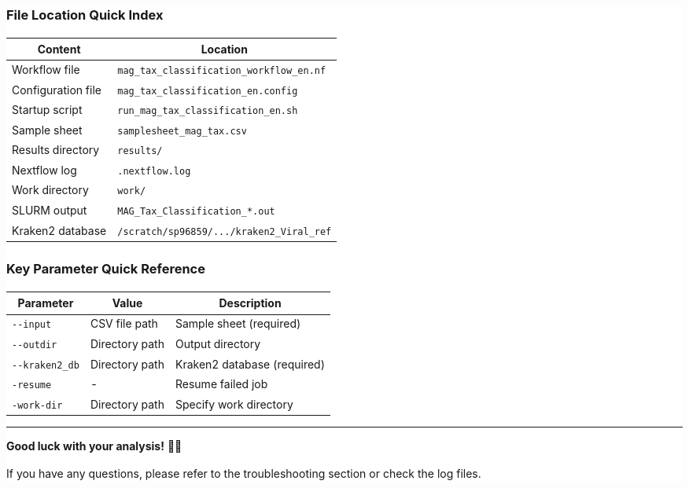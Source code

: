 ### File Location Quick Index

| Content | Location |
|---------|----------|
| Workflow file | `mag_tax_classification_workflow_en.nf` |
| Configuration file | `mag_tax_classification_en.config` |
| Startup script | `run_mag_tax_classification_en.sh` |
| Sample sheet | `samplesheet_mag_tax.csv` |
| Results directory | `results/` |
| Nextflow log | `.nextflow.log` |
| Work directory | `work/` |
| SLURM output | `MAG_Tax_Classification_*.out` |
| Kraken2 database | `/scratch/sp96859/.../kraken2_Viral_ref` |

### Key Parameter Quick Reference

| Parameter | Value | Description |
|-----------|-------|-------------|
| `--input` | CSV file path | Sample sheet (required)|
| `--outdir` | Directory path | Output directory |
| `--kraken2_db` | Directory path | Kraken2 database (required)|
| `-resume` | - | Resume failed job |
| `-work-dir` | Directory path | Specify work directory |

---

**Good luck with your analysis!** 🧬🦠

If you have any questions, please refer to the troubleshooting section or check the log files.


